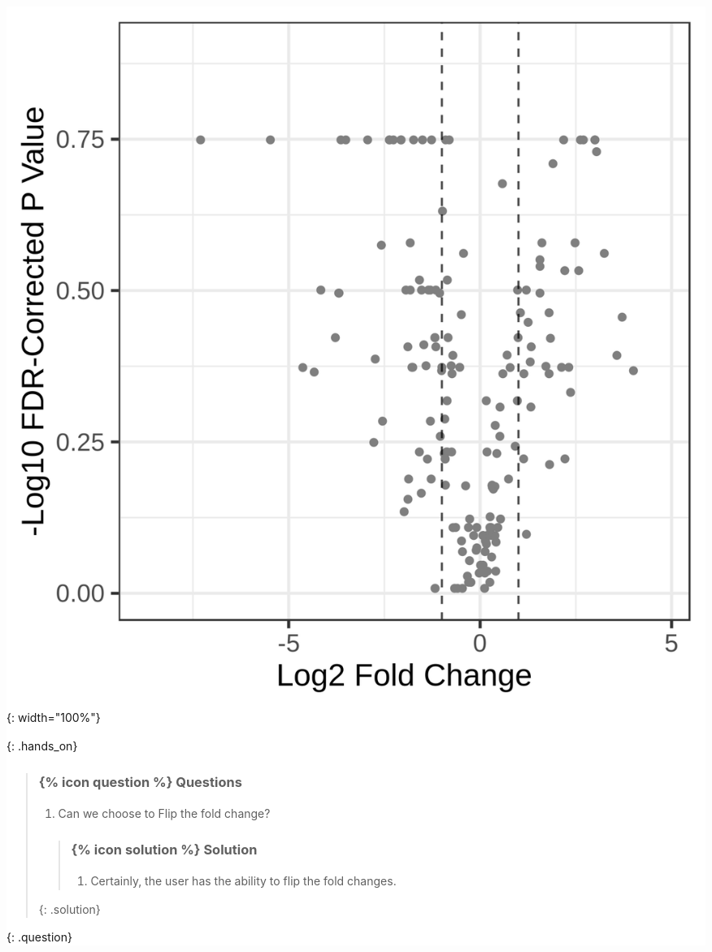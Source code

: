 ![T2-T4-taxa-volcano](../../images/T2-T4-taxa-volcano.png){: width="100%"}
>
{: .hands_on}

> ### {% icon question %} Questions
>
> 1. Can we choose to Flip the fold change?
>
> > ### {% icon solution %} Solution
> >
> > 1. Certainly, the user has the ability to flip the fold changes.
> >
> {: .solution}
>
{: .question}
